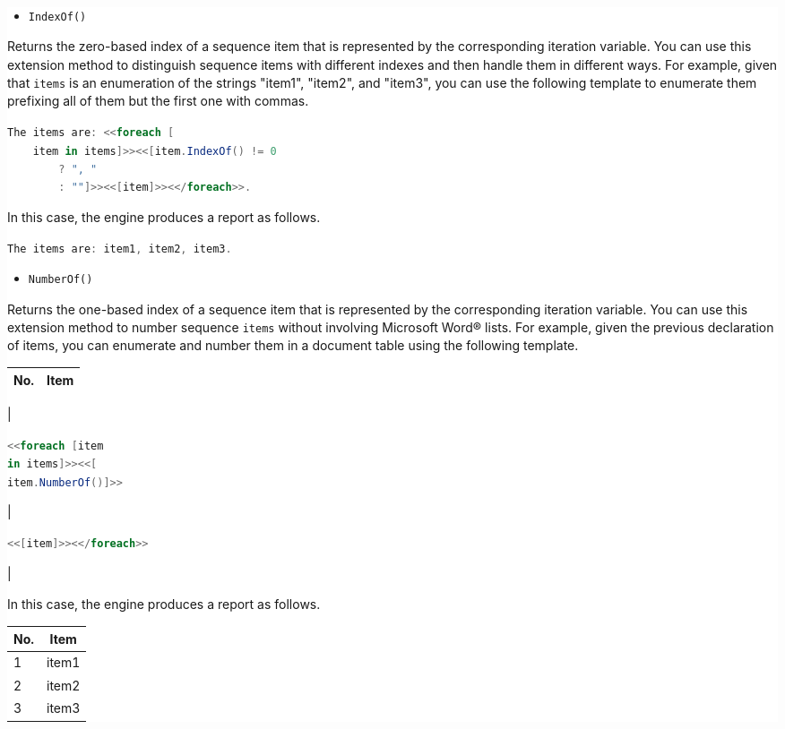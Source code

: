 *   `IndexOf()`

Returns the zero-based index of a sequence item that is represented by the corresponding iteration variable. You can use this extension method to distinguish sequence items with different indexes and then handle them in different ways. For example, given that `items` is an enumeration of the strings "item1", "item2", and "item3", you can use the following template to enumerate them prefixing all of them but the first one with commas.

```csharp
The items are: <<foreach [
    item in items]>><<[item.IndexOf() != 0
        ? ", "
        : ""]>><<[item]>><</foreach>>.

```

In this case, the engine produces a report as follows.

```csharp
The items are: item1, item2, item3.

```

*   `NumberOf()`

Returns the one-based index of a sequence item that is represented by the corresponding iteration variable. You can use this extension method to number sequence `items` without involving Microsoft Word® lists. For example, given the previous declaration of items, you can enumerate and number them in a document table using the following template.

| No. | Item |
| --- | --- |
| 
```csharp
<<foreach [item
in items]>><<[
item.NumberOf()]>>
```



 | 

```csharp
<<[item]>><</foreach>>
```



 |

In this case, the engine produces a report as follows.

| No. | Item |
| --- | --- |
| 1 | item1 |
| 2 | item2 |
| 3 | item3 |
